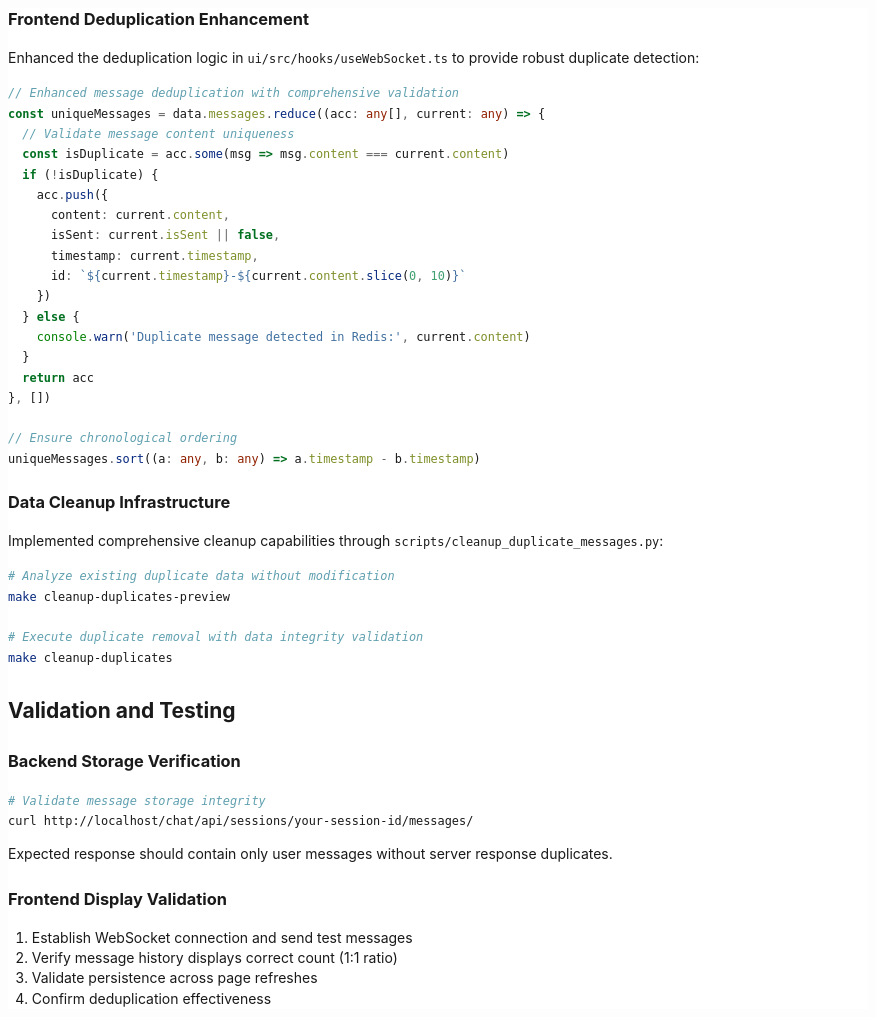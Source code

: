 ### Frontend Deduplication Enhancement

Enhanced the deduplication logic in `ui/src/hooks/useWebSocket.ts` to provide robust duplicate detection:

```typescript
// Enhanced message deduplication with comprehensive validation
const uniqueMessages = data.messages.reduce((acc: any[], current: any) => {
  // Validate message content uniqueness
  const isDuplicate = acc.some(msg => msg.content === current.content)
  if (!isDuplicate) {
    acc.push({
      content: current.content,
      isSent: current.isSent || false,
      timestamp: current.timestamp,
      id: `${current.timestamp}-${current.content.slice(0, 10)}`
    })
  } else {
    console.warn('Duplicate message detected in Redis:', current.content)
  }
  return acc
}, [])

// Ensure chronological ordering
uniqueMessages.sort((a: any, b: any) => a.timestamp - b.timestamp)
```

### Data Cleanup Infrastructure

Implemented comprehensive cleanup capabilities through `scripts/cleanup_duplicate_messages.py`:

```bash
# Analyze existing duplicate data without modification
make cleanup-duplicates-preview

# Execute duplicate removal with data integrity validation
make cleanup-duplicates
```

## Validation and Testing

### Backend Storage Verification

```bash
# Validate message storage integrity
curl http://localhost/chat/api/sessions/your-session-id/messages/
```

Expected response should contain only user messages without server response duplicates.

### Frontend Display Validation

1. Establish WebSocket connection and send test messages
2. Verify message history displays correct count (1:1 ratio)
3. Validate persistence across page refreshes
4. Confirm deduplication effectiveness
